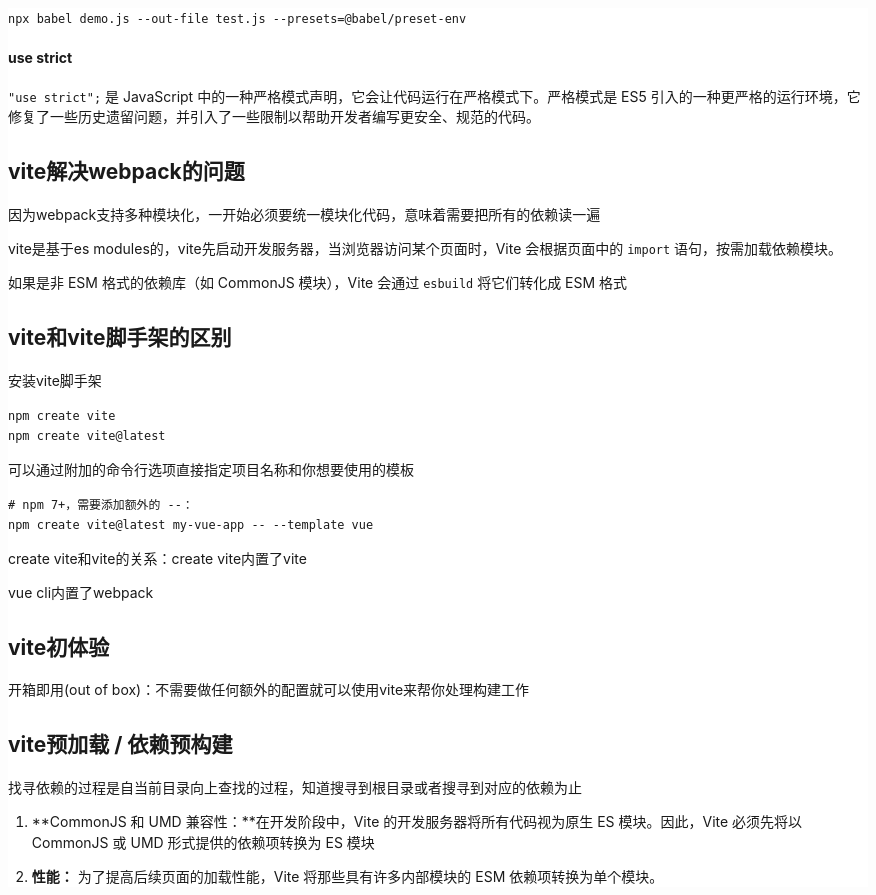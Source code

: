 ```
npx babel demo.js --out-file test.js --presets=@babel/preset-env
```



#### use strict

`"use strict";` 是 JavaScript 中的一种严格模式声明，它会让代码运行在严格模式下。严格模式是 ES5 引入的一种更严格的运行环境，它修复了一些历史遗留问题，并引入了一些限制以帮助开发者编写更安全、规范的代码。



## vite解决webpack的问题

因为webpack支持多种模块化，一开始必须要统一模块化代码，意味着需要把所有的依赖读一遍

vite是基于es modules的，vite先启动开发服务器，当浏览器访问某个页面时，Vite 会根据页面中的 `import` 语句，按需加载依赖模块。

如果是非 ESM 格式的依赖库（如 CommonJS 模块），Vite 会通过 `esbuild` 将它们转化成 ESM 格式



## vite和vite脚手架的区别

安装vite脚手架

```
npm create vite 
npm create vite@latest
```

可以通过附加的命令行选项直接指定项目名称和你想要使用的模板

```
# npm 7+，需要添加额外的 --：
npm create vite@latest my-vue-app -- --template vue
```



create vite和vite的关系：create vite内置了vite

vue cli内置了webpack



## vite初体验

开箱即用(out of box)：不需要做任何额外的配置就可以使用vite来帮你处理构建工作



## vite预加载 / 依赖预构建

找寻依赖的过程是自当前目录向上查找的过程，知道搜寻到根目录或者搜寻到对应的依赖为止

1. **CommonJS 和 UMD 兼容性：**在开发阶段中，Vite 的开发服务器将所有代码视为原生 ES 模块。因此，Vite 必须先将以 CommonJS 或 UMD 形式提供的依赖项转换为 ES 模块

2. **性能：** 为了提高后续页面的加载性能，Vite 将那些具有许多内部模块的 ESM 依赖项转换为单个模块。
